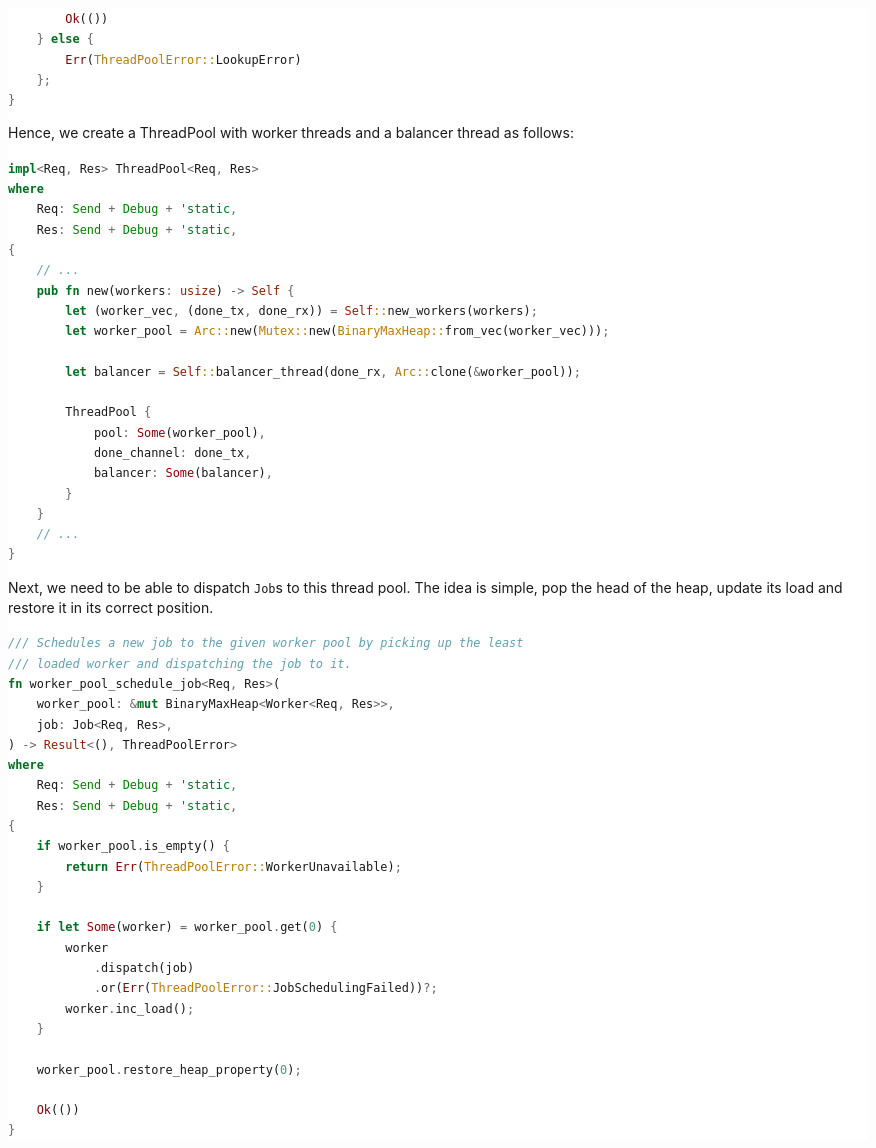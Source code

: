 ```rust
        Ok(())
    } else {
        Err(ThreadPoolError::LookupError)
    };
}

```

Hence, we create a ThreadPool with worker threads and a balancer thread as follows:
```rust
impl<Req, Res> ThreadPool<Req, Res>
where
    Req: Send + Debug + 'static,
    Res: Send + Debug + 'static,
{
    // ...
    pub fn new(workers: usize) -> Self {
        let (worker_vec, (done_tx, done_rx)) = Self::new_workers(workers);
        let worker_pool = Arc::new(Mutex::new(BinaryMaxHeap::from_vec(worker_vec)));

        let balancer = Self::balancer_thread(done_rx, Arc::clone(&worker_pool));

        ThreadPool {
            pool: Some(worker_pool),
            done_channel: done_tx,
            balancer: Some(balancer),
        }
    }
    // ...
}
```

Next, we need to be able to dispatch `Job`s to this thread pool. The idea is simple, pop the head of the heap, update its load and restore it in its correct position.
```rust
/// Schedules a new job to the given worker pool by picking up the least
/// loaded worker and dispatching the job to it.
fn worker_pool_schedule_job<Req, Res>(
    worker_pool: &mut BinaryMaxHeap<Worker<Req, Res>>,
    job: Job<Req, Res>,
) -> Result<(), ThreadPoolError>
where
    Req: Send + Debug + 'static,
    Res: Send + Debug + 'static,
{
    if worker_pool.is_empty() {
        return Err(ThreadPoolError::WorkerUnavailable);
    }

    if let Some(worker) = worker_pool.get(0) {
        worker
            .dispatch(job)
            .or(Err(ThreadPoolError::JobSchedulingFailed))?;
        worker.inc_load();
    }

    worker_pool.restore_heap_property(0);

    Ok(())
}
```
